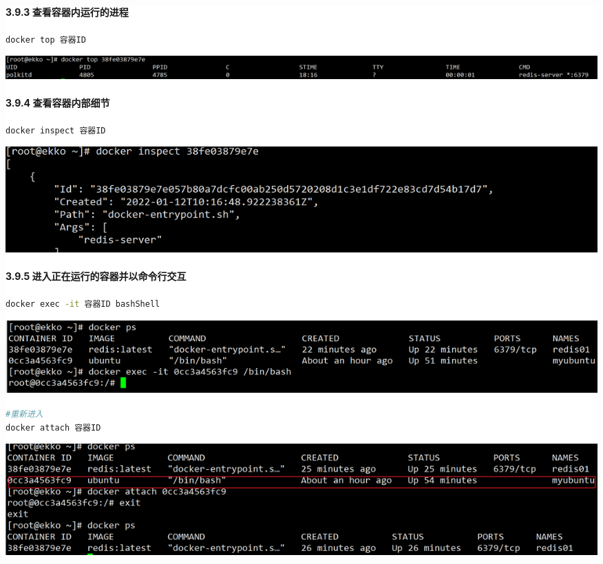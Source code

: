 #### 3.9.3 查看容器内运行的进程

```sh
docker top 容器ID
```

![image-20220112182331896](images/image-20220112182331896.png)

#### 3.9.4 查看容器内部细节

```sh
docker inspect 容器ID
```

![image-20220112182222119](images/image-20220112182222119.png)

#### 3.9.5 进入正在运行的容器并以命令行交互

```sh
docker exec -it 容器ID bashShell
```

![image-20220112184044662](images/image-20220112184044662.png)

```sh
#重新进入
docker attach 容器ID
```

![image-20220112184402310](images/image-20220112184402310.png)
